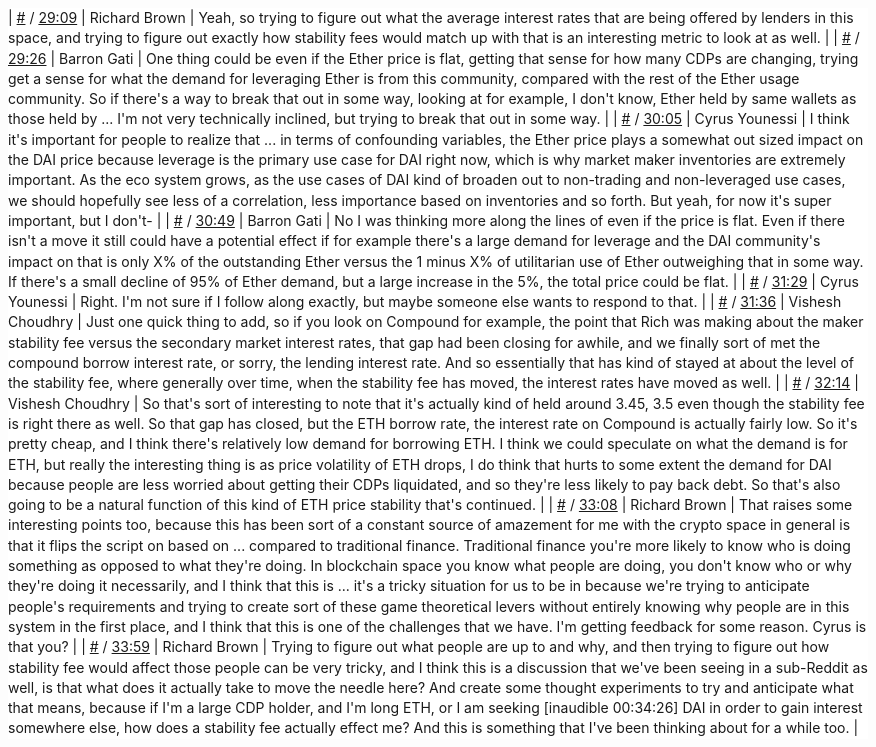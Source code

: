 | [\#](governance-and-risk-meeting-ep.-27.md#2909) / [29:09](https://www.youtube.com/watch?v=ceSfBZEBfbE&t=29m09s) | Richard Brown | Yeah, so trying to figure out what the average interest rates that are being offered by lenders in this space, and trying to figure out exactly how stability fees would match up with that is an interesting metric to look at as well. |
| [\#](governance-and-risk-meeting-ep.-27.md#2926) / [29:26](https://www.youtube.com/watch?v=ceSfBZEBfbE&t=29m26s) | Barron Gati | One thing could be even if the Ether price is flat, getting that sense for how many CDPs are changing, trying get a sense for what the demand for leveraging Ether is from this community, compared with the rest of the Ether usage community. So if there's a way to break that out in some way, looking at for example, I don't know, Ether held by same wallets as those held by ... I'm not very technically inclined, but trying to break that out in some way. |
| [\#](governance-and-risk-meeting-ep.-27.md#3005) / [30:05](https://www.youtube.com/watch?v=ceSfBZEBfbE&t=30m05s) | Cyrus Younessi | I think it's important for people to realize that ... in terms of confounding variables, the Ether price plays a somewhat out sized impact on the DAI price because leverage is the primary use case for DAI right now, which is why market maker inventories are extremely important. As the eco system grows, as the use cases of DAI kind of broaden out to non-trading and non-leveraged use cases, we should hopefully see less of a correlation, less importance based on inventories and so forth. But yeah, for now it's super important, but I don't- |
| [\#](governance-and-risk-meeting-ep.-27.md#3049) / [30:49](https://www.youtube.com/watch?v=ceSfBZEBfbE&t=30m49s) | Barron Gati | No I was thinking more along the lines of even if the price is flat. Even if there isn't a move it still could have a potential effect if for example there's a large demand for leverage and the DAI community's impact on that is only X% of the outstanding Ether versus the 1 minus X% of utilitarian use of Ether outweighing that in some way. If there's a small decline of 95% of Ether demand, but a large increase in the 5%, the total price could be flat. |
| [\#](governance-and-risk-meeting-ep.-27.md#3129) / [31:29](https://www.youtube.com/watch?v=ceSfBZEBfbE&t=31m29s) | Cyrus Younessi | Right. I'm not sure if I follow along exactly, but maybe someone else wants to respond to that. |
| [\#](governance-and-risk-meeting-ep.-27.md#3136) / [31:36](https://www.youtube.com/watch?v=ceSfBZEBfbE&t=31m36s) | Vishesh Choudhry | Just one quick thing to add, so if you look on Compound for example, the point that Rich was making about the maker stability fee versus the secondary market interest rates, that gap had been closing for awhile, and we finally sort of met the compound borrow interest rate, or sorry, the lending interest rate. And so essentially that has kind of stayed at about the level of the stability fee, where generally over time, when the stability fee has moved, the interest rates have moved as well. |
| [\#](governance-and-risk-meeting-ep.-27.md#3214) / [32:14](https://www.youtube.com/watch?v=ceSfBZEBfbE&t=32m14s) | Vishesh Choudhry | So that's sort of interesting to note that it's actually kind of held around 3.45, 3.5 even though the stability fee is right there as well. So that gap has closed, but the ETH borrow rate, the interest rate on Compound is actually fairly low. So it's pretty cheap, and I think there's relatively low demand for borrowing ETH. I think we could speculate on what the demand is for ETH, but really the interesting thing is as price volatility of ETH drops, I do think that hurts to some extent the demand for DAI because people are less worried about getting their CDPs liquidated, and so they're less likely to pay back debt. So that's also going to be a natural function of this kind of ETH price stability that's continued. |
| [\#](governance-and-risk-meeting-ep.-27.md#3308) / [33:08](https://www.youtube.com/watch?v=ceSfBZEBfbE&t=33m08s) | Richard Brown | That raises some interesting points too, because this has been sort of a constant source of amazement for me with the crypto space in general is that it flips the script on based on ... compared to traditional finance. Traditional finance you're more likely to know who is doing something as opposed to what they're doing. In blockchain space you know what people are doing, you don't know who or why they're doing it necessarily, and I think that this is ... it's a tricky situation for us to be in because we're trying to anticipate people's requirements and trying to create sort of these game theoretical levers without entirely knowing why people are in this system in the first place, and I think that this is one of the challenges that we have. I'm getting feedback for some reason. Cyrus is that you? |
| [\#](governance-and-risk-meeting-ep.-27.md#3359) / [33:59](https://www.youtube.com/watch?v=ceSfBZEBfbE&t=33m59s) | Richard Brown | Trying to figure out what people are up to and why, and then trying to figure out how stability fee would affect those people can be very tricky, and I think this is a discussion that we've been seeing in a sub-Reddit as well, is that what does it actually take to move the needle here? And create some thought experiments to try and anticipate what that means, because if I'm a large CDP holder, and I'm long ETH, or I am seeking \[inaudible 00:34:26\] DAI in order to gain interest somewhere else, how does a stability fee actually effect me? And this is something that I've been thinking about for a while too. |